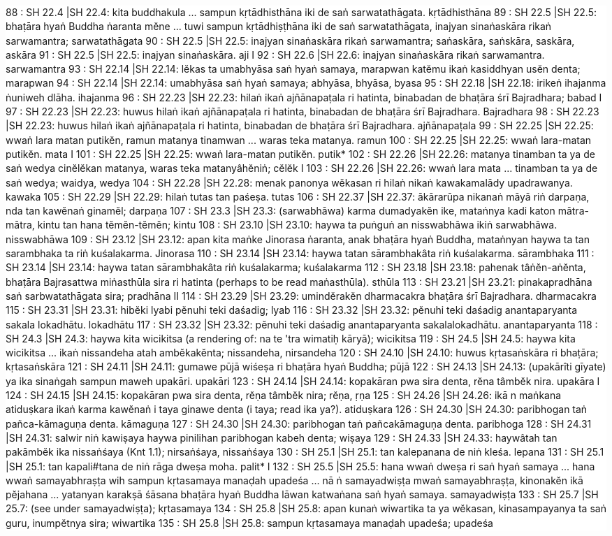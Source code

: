 88 : SH 22.4 |SH 22.4: kita buddhakula ... sampun kṛtādhisthāna iki de saṅ sarwatathāgata.  kṛtādhisthāna
89 : SH 22.5 |SH 22.5: bhaṭāra hyaṅ Buddha ṅaranta mĕne ... tuwi sampun kṛtādhiṣṭhāna iki de saṅ sarwatathāgata, inajyan sinaṅaskāra rikaṅ sarwamantra;  sarwatathāgata
90 : SH 22.5 |SH 22.5: inajyan sinaṅaskāra rikaṅ sarwamantra;  saṅaskāra, saṅskāra, saskāra, askāra
91 : SH 22.5 |SH 22.5: inajyan sinaṅaskāra.  aji I
92 : SH 22.6 |SH 22.6: inajyan sinaṅaskāra rikaṅ sarwamantra.  sarwamantra
93 : SH 22.14 |SH 22.14: lĕkas ta umabhyāsa saṅ hyaṅ samaya, marapwan katĕmu ikaṅ kasiddhyan usĕn denta;  marapwan
94 : SH 22.14 |SH 22.14: umabhyāsa saṅ hyaṅ samaya;  abhyāsa, bhyāsa, byasa
95 : SH 22.18 |SH 22.18: irikeṅ ihajanma ṅuniweh dlāha.  ihajanma
96 : SH 22.23 |SH 22.23: hilaṅ ikaṅ ajñānapaṭala ri hatinta, binabadan de bhaṭāra śrī Bajradhara;  babad I
97 : SH 22.23 |SH 22.23: huwus hilaṅ ikaṅ ajñānapaṭala ri hatinta, binabadan de bhaṭāra śrī Bajradhara.  Bajradhara
98 : SH 22.23 |SH 22.23: huwus hilaṅ ikaṅ ajñānapaṭala ri hatinta, binabadan de bhaṭāra śrī Bajradhara.  ajñānapaṭala
99 : SH 22.25 |SH 22.25: wwaṅ lara matan putikĕn, ramun matanya tinamwan ... waras teka matanya.  ramun
100 : SH 22.25 |SH 22.25: wwaṅ lara-matan putikĕn.  mata I
101 : SH 22.25 |SH 22.25: wwaṅ lara-matan putikĕn.  putik*
102 : SH 22.26 |SH 22.26: matanya tinamban ta ya de saṅ wedya cinĕlĕkan matanya, waras teka matanyâhĕniṅ;  cĕlĕk I
103 : SH 22.26 |SH 22.26: wwaṅ lara mata ... tinamban ta ya de saṅ wedya;  waidya, wedya
104 : SH 22.28 |SH 22.28: menak panonya wĕkasan ri hilaṅ nikaṅ kawakamalādy upadrawanya.  kawaka
105 : SH 22.29 |SH 22.29: hilaṅ tutas tan paśeṣa.  tutas
106 : SH 22.37 |SH 22.37: ākārarūpa nikanaṅ māyā riṅ darpaṇa, nda tan kawĕnaṅ ginamĕl;  darpaṇa
107 : SH 23.3 |SH 23.3: (sarwabhāwa) karma dumadyakĕn ike, mataṅnya kadi katon mātra-mātra, kintu tan hana tĕmĕn-tĕmĕn;  kintu
108 : SH 23.10 |SH 23.10: haywa ta puṅguṅ an nisswabhāwa ikiṅ sarwabhāwa.  nisswabhāwa
109 : SH 23.12 |SH 23.12: apan kita maṅke Jinorasa ṅaranta, anak bhaṭāra hyaṅ Buddha, mataṅnyan haywa ta tan sarambhaka ta riṅ kuśalakarma.  Jinorasa
110 : SH 23.14 |SH 23.14: haywa tatan sārambhakâta riṅ kuśalakarma.  sārambhaka
111 : SH 23.14 |SH 23.14: haywa tatan sārambhakâta riṅ kuśalakarma;  kuśalakarma
112 : SH 23.18 |SH 23.18: pahenak tâṅĕn-aṅĕnta, bhaṭāra Bajrasattwa miṅasthūla sira ri hatinta (perhaps to be read maṅasthūla).  sthūla
113 : SH 23.21 |SH 23.21: pinakapradhāna saṅ sarbwatathāgata sira;  pradhāna II
114 : SH 23.29 |SH 23.29: umindĕrakĕn dharmacakra bhaṭāra śrī Bajradhara.  dharmacakra
115 : SH 23.31 |SH 23.31: hibĕki lyabi pĕnuhi teki daśadig;  lyab
116 : SH 23.32 |SH 23.32: pĕnuhi teki daśadig anantaparyanta sakala lokadhātu.  lokadhātu
117 : SH 23.32 |SH 23.32: pĕnuhi teki daśadig anantaparyanta sakalalokadhātu.  anantaparyanta
118 : SH 24.3 |SH 24.3: haywa kita wicikitsa (a rendering of: na te 'tra wimatiḥ kāryā);  wicikitsa
119 : SH 24.5 |SH 24.5: haywa kita wicikitsa ... ikaṅ nissandeha atah ambĕkakĕnta;  nissandeha, nirsandeha
120 : SH 24.10 |SH 24.10: huwus kṛtasaṅskāra ri bhaṭāra;  kṛtasaṅskāra
121 : SH 24.11 |SH 24.11: gumawe pūjā wiśeṣa ri bhaṭāra hyaṅ Buddha;  pūjā
122 : SH 24.13 |SH 24.13: (upakārîti gīyate) ya ika sinaṅgah sampun maweh upakāri.  upakāri
123 : SH 24.14 |SH 24.14: kopakāran pwa sira denta, rĕna tâmbĕk nira.  upakāra I
124 : SH 24.15 |SH 24.15: kopakāran pwa sira denta, rĕṇa tâmbĕk nira;  rĕṇa, ṛṇa
125 : SH 24.26 |SH 24.26: ikā n maṅkana atiduṣkara ikaṅ karma kawĕnaṅ i taya ginawe denta (i taya; read ika ya?).  atiduṣkara
126 : SH 24.30 |SH 24.30: paribhogan taṅ pañca-kāmaguṇa denta.  kāmaguṇa
127 : SH 24.30 |SH 24.30: paribhogan taṅ pañcakāmaguṇa denta. paribhoga
128 : SH 24.31 |SH 24.31: salwir niṅ kawiṣaya haywa pinilihan paribhogan kabeh denta;  wiṣaya
129 : SH 24.33 |SH 24.33: haywâtah tan pakāmbĕk ika nissaṅśaya (Knt 1.1);  nirsaṅśaya, nissaṅśaya
130 : SH 25.1 |SH 25.1: tan kalepanana de niṅ kleśa.  lepana
131 : SH 25.1 |SH 25.1: tan kapali#tana de niṅ rāga dweṣa moha.  palit* I
132 : SH 25.5 |SH 25.5: hana wwaṅ dweṣa ri saṅ hyaṅ samaya ... hana wwaṅ samayabhraṣṭa wih sampun kṛtasamaya manaḍah upadeśa ... nā ṅ samayadwiṣṭa mwaṅ samayabhraṣṭa, kinonakĕn ikā pĕjahana ... yatanyan karakṣā śāsana bhaṭāra hyaṅ Buddha lāwan katwaṅana saṅ hyaṅ samaya.  samayadwiṣṭa
133 : SH 25.7 |SH 25.7: (see under samayadwiṣṭa);  kṛtasamaya
134 : SH 25.8 |SH 25.8: apan kunaṅ wiwartika ta ya wĕkasan, kinasampayanya ta saṅ guru, inumpĕtnya sira;  wiwartika
135 : SH 25.8 |SH 25.8: sampun kṛtasamaya manaḍah upadeśa;  upadeśa